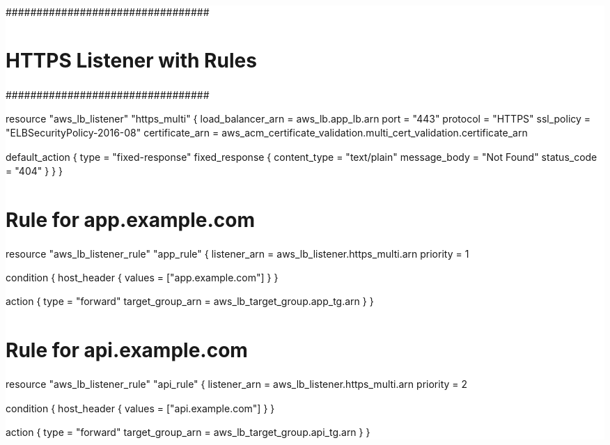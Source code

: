 #################################
# HTTPS Listener with Rules
#################################

resource "aws_lb_listener" "https_multi" {
  load_balancer_arn = aws_lb.app_lb.arn
  port              = "443"
  protocol          = "HTTPS"
  ssl_policy        = "ELBSecurityPolicy-2016-08"
  certificate_arn   = aws_acm_certificate_validation.multi_cert_validation.certificate_arn

  default_action {
    type = "fixed-response"
    fixed_response {
      content_type = "text/plain"
      message_body = "Not Found"
      status_code  = "404"
    }
  }
}

# Rule for app.example.com
resource "aws_lb_listener_rule" "app_rule" {
  listener_arn = aws_lb_listener.https_multi.arn
  priority     = 1

  condition {
    host_header {
      values = ["app.example.com"]
    }
  }

  action {
    type             = "forward"
    target_group_arn = aws_lb_target_group.app_tg.arn
  }
}

# Rule for api.example.com
resource "aws_lb_listener_rule" "api_rule" {
  listener_arn = aws_lb_listener.https_multi.arn
  priority     = 2

  condition {
    host_header {
      values = ["api.example.com"]
    }
  }

  action {
    type             = "forward"
    target_group_arn = aws_lb_target_group.api_tg.arn
  }
}

